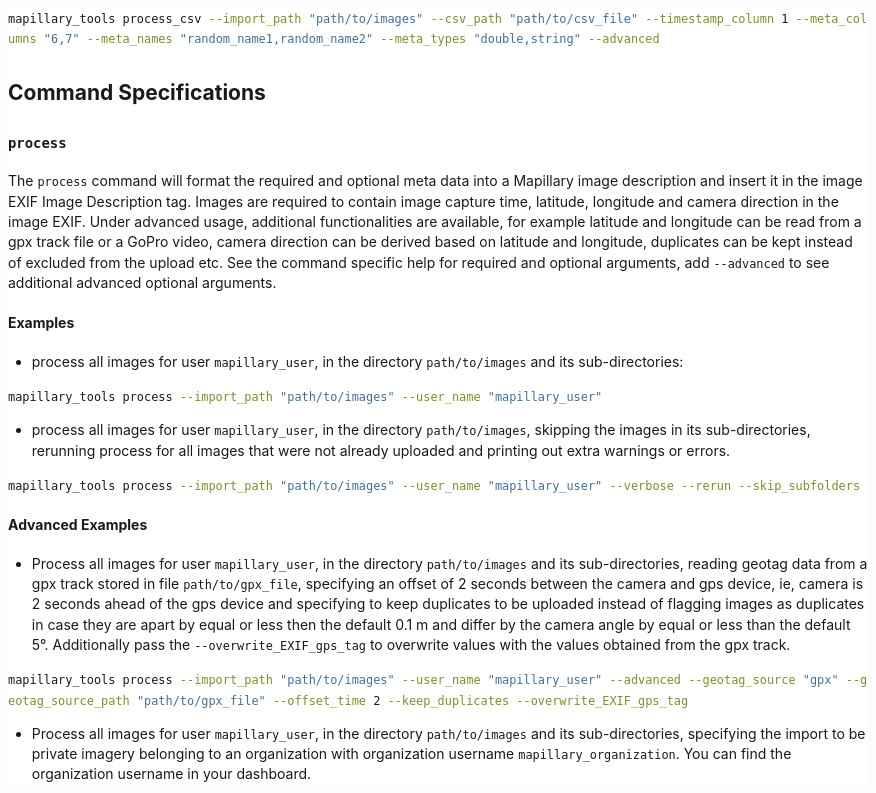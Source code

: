 ```bash
mapillary_tools process_csv --import_path "path/to/images" --csv_path "path/to/csv_file" --timestamp_column 1 --meta_columns "6,7" --meta_names "random_name1,random_name2" --meta_types "double,string" --advanced
```

## Command Specifications


### `process`

The `process` command will format the required and optional meta data into a Mapillary image description and insert it in the image EXIF Image Description tag. Images are required to contain image capture time, latitude, longitude and camera direction in the image EXIF. Under advanced usage, additional functionalities are available, for example latitude and longitude can be read from a gpx track file or a GoPro video, camera direction can be derived based on latitude and longitude, duplicates can be kept instead of excluded from the upload etc. See the command specific help for required and optional arguments, add `--advanced` to see additional advanced optional arguments.

#### Examples

 - process all images for user `mapillary_user`, in the directory `path/to/images` and its sub-directories:

```bash
mapillary_tools process --import_path "path/to/images" --user_name "mapillary_user"
```

 - process all images for user `mapillary_user`, in the directory `path/to/images`, skipping the images in its sub-directories, rerunning process for all images that were not already uploaded and printing out extra warnings or errors.

```bash
mapillary_tools process --import_path "path/to/images" --user_name "mapillary_user" --verbose --rerun --skip_subfolders
```

#### Advanced Examples

 - Process all images for user `mapillary_user`, in the directory `path/to/images` and its sub-directories, reading geotag data from a gpx track stored in file `path/to/gpx_file`, specifying an offset of 2 seconds between the camera and gps device, ie, camera is 2 seconds ahead of the gps device and specifying to keep duplicates to be uploaded instead of flagging images as duplicates in case they are apart by equal or less then the default 0.1 m and differ by the camera angle by equal or less than the default 5°. Additionally pass the `--overwrite_EXIF_gps_tag` to overwrite values with the values obtained from the gpx track.

```bash
mapillary_tools process --import_path "path/to/images" --user_name "mapillary_user" --advanced --geotag_source "gpx" --geotag_source_path "path/to/gpx_file" --offset_time 2 --keep_duplicates --overwrite_EXIF_gps_tag
```

 - Process all images for user `mapillary_user`, in the directory `path/to/images` and its sub-directories, specifying the import to be private imagery belonging to an organization with organization username `mapillary_organization`. You can find the organization username in your dashboard.
